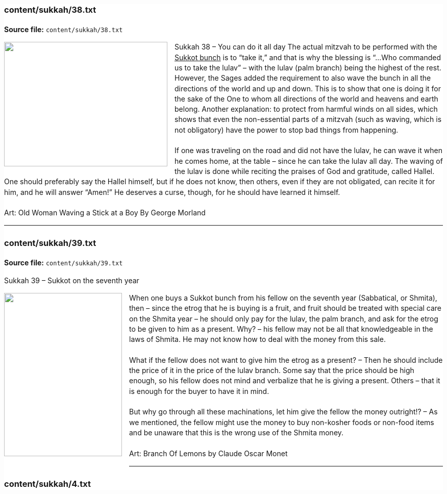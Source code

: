
### content/sukkah/38.txt
<a id="src-00008"></a>

**Source file:** `content/sukkah/38.txt`

Sukkah 38 – You can do it all day
<a href="https://blogger.googleusercontent.com/img/b/R29vZ2xl/AVvXsEiQYnKcdvqkPPVQyvq4_yZlmgeNk77znff88YZBiCuAyu2LSTOhqQvls0APw84DVVaoOihBsc51kBlzdp3R8R78yqPlIL-G19rwasv2o-n30keKDWkUxiIYSDHMQgo8pcfGl-Gl8JfJgMTX/s1600/Old+Woman+Waving+a+Stick+at+a+Boy+By+George+Morland.jpg" style="clear: left; float: left; margin-bottom: 1em; margin-right: 1em;"><img border="0" height="244" src="https://blogger.googleusercontent.com/img/b/R29vZ2xl/AVvXsEiQYnKcdvqkPPVQyvq4_yZlmgeNk77znff88YZBiCuAyu2LSTOhqQvls0APw84DVVaoOihBsc51kBlzdp3R8R78yqPlIL-G19rwasv2o-n30keKDWkUxiIYSDHMQgo8pcfGl-Gl8JfJgMTX/s1600/Old+Woman+Waving+a+Stick+at+a+Boy+By+George+Morland.jpg" width="320" /></a>The actual mitzvah to be performed with the <a href="http://mkerzner.blogspot.com/2014/03/sukkah-34-branches.html">Sukkot bunch</a> is to “take it,” and that is why the blessing is “...Who commanded us to take the lulav” – with the lulav (palm branch) being the highest of the rest. However, the Sages added the requirement to also wave the bunch in all the directions of the world and up and down. This is to show that one is doing it for the sake of the One to whom all directions of the world and heavens and earth belong. Another explanation: to protect from harmful winds on all sides, which shows that even the non-essential parts of a mitzvah (such as waving, which is not obligatory) have the power to stop bad things from happening.
<br />
<br />
If one was traveling on the road and did not have the lulav, he can wave it when he comes home, at the table – since he can take the lulav all day. The waving of the lulav is done while reciting the praises of God and gratitude, called Hallel. One should preferably say the Hallel himself, but if he does not know, then others, even if they are not obligated, can recite it for him, and he will answer “Amen!” He deserves a curse, though, for he should have learned it himself.
<br />
<br />
Art: Old Woman Waving a Stick at a Boy By George Morland

---

### content/sukkah/39.txt
<a id="src-00009"></a>

**Source file:** `content/sukkah/39.txt`

Sukkah 39 – Sukkot on the seventh year
<div class="separator" style="clear: both; text-align: center;">
<a href="https://blogger.googleusercontent.com/img/b/R29vZ2xl/AVvXsEhWr6oMSUV08j6fU8v6ub-B2l56DOLPuy_hXWZaIT14CU9Ecpv1xFlmGTq82mo146hoD5HvLia1pMN4Ob3KwTpu_Hm-wzQIlp5XVsJe9k6gO_Nir-fAdJCzvBu6gy9K_52q-R3B20K5PHiz/s1600/Branch+Of+Lemons+By+Claude+Oscar+Monet.jpg" style="clear: left; float: left; margin-bottom: 1em; margin-right: 1em;"><img border="0" height="320" src="https://blogger.googleusercontent.com/img/b/R29vZ2xl/AVvXsEhWr6oMSUV08j6fU8v6ub-B2l56DOLPuy_hXWZaIT14CU9Ecpv1xFlmGTq82mo146hoD5HvLia1pMN4Ob3KwTpu_Hm-wzQIlp5XVsJe9k6gO_Nir-fAdJCzvBu6gy9K_52q-R3B20K5PHiz/s1600/Branch+Of+Lemons+By+Claude+Oscar+Monet.jpg" width="231" /></a></div>
When one buys a Sukkot bunch from his fellow on the seventh year (Sabbatical, or&nbsp;Shmita), then – since the etrog that he is buying is a fruit, and fruit should be treated with special care on the&nbsp;Shmita&nbsp;year – he should only pay for the lulav, the palm branch, and&nbsp;ask for the etrog to be given to him as a present. Why? – his fellow may not be all that knowledgeable in the laws of&nbsp;Shmita. He may not know how to deal with the money from this sale.<br />
<br />
What if the fellow does not want to give him the etrog as a present? – Then he should include the price of it in the price of the lulav branch. Some say that the price should be high enough, so his fellow does not mind and verbalize that he is giving a present. Others – that it is enough for the buyer to have it in mind.
<br />
<br />
But why go through all these machinations, let him give the fellow the money outright!? – As we mentioned, the fellow might use the money to buy non-kosher foods or non-food items and be unaware that this is the wrong use of the&nbsp;Shmita&nbsp;money. 
<br />
<br />
Art: Branch Of Lemons by Claude Oscar Monet

---

### content/sukkah/4.txt
<a id="src-00010"></a>
